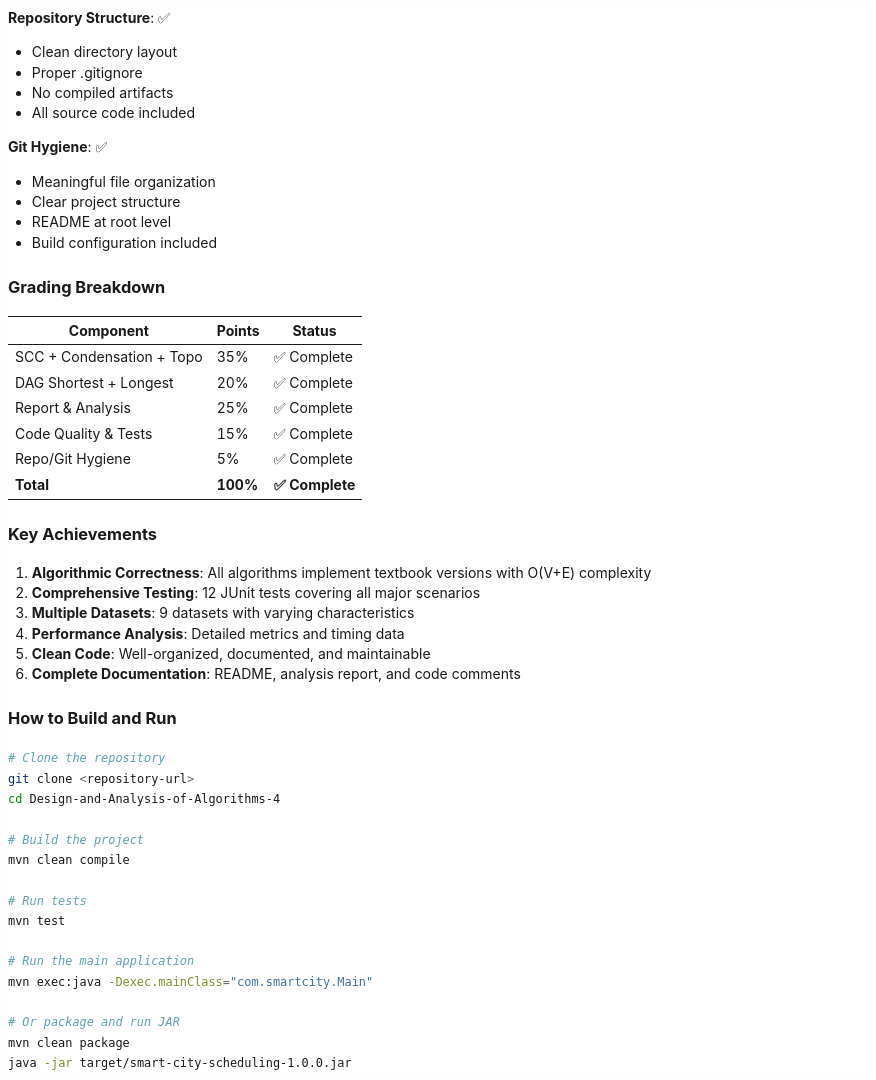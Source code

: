 **Repository Structure**: ✅
- Clean directory layout
- Proper .gitignore
- No compiled artifacts
- All source code included

**Git Hygiene**: ✅
- Meaningful file organization
- Clear project structure
- README at root level
- Build configuration included

### Grading Breakdown

| Component | Points | Status |
|-----------|--------|--------|
| SCC + Condensation + Topo | 35% | ✅ Complete |
| DAG Shortest + Longest | 20% | ✅ Complete |
| Report & Analysis | 25% | ✅ Complete |
| Code Quality & Tests | 15% | ✅ Complete |
| Repo/Git Hygiene | 5% | ✅ Complete |
| **Total** | **100%** | **✅ Complete** |

### Key Achievements

1. **Algorithmic Correctness**: All algorithms implement textbook versions with O(V+E) complexity
2. **Comprehensive Testing**: 12 JUnit tests covering all major scenarios
3. **Multiple Datasets**: 9 datasets with varying characteristics
4. **Performance Analysis**: Detailed metrics and timing data
5. **Clean Code**: Well-organized, documented, and maintainable
6. **Complete Documentation**: README, analysis report, and code comments

### How to Build and Run

```bash
# Clone the repository
git clone <repository-url>
cd Design-and-Analysis-of-Algorithms-4

# Build the project
mvn clean compile

# Run tests
mvn test

# Run the main application
mvn exec:java -Dexec.mainClass="com.smartcity.Main"

# Or package and run JAR
mvn clean package
java -jar target/smart-city-scheduling-1.0.0.jar
```
